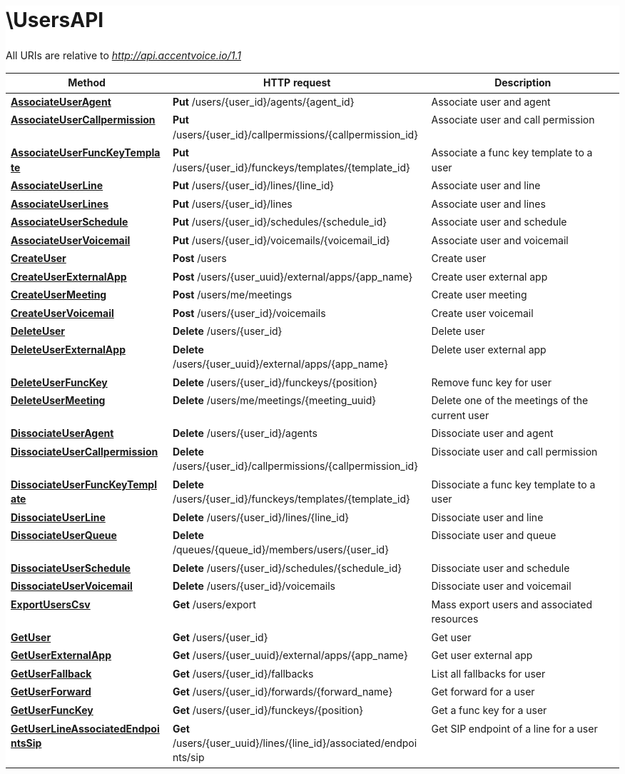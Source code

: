 # \UsersAPI

All URIs are relative to *<http://api.accentvoice.io/1.1>*

Method | HTTP request | Description
------------- | ------------- | -------------
[**AssociateUserAgent**](UsersAPI.md#AssociateUserAgent) | **Put** /users/{user_id}/agents/{agent_id} | Associate user and agent
[**AssociateUserCallpermission**](UsersAPI.md#AssociateUserCallpermission) | **Put** /users/{user_id}/callpermissions/{callpermission_id} | Associate user and call permission
[**AssociateUserFuncKeyTemplate**](UsersAPI.md#AssociateUserFuncKeyTemplate) | **Put** /users/{user_id}/funckeys/templates/{template_id} | Associate a func key template to a user
[**AssociateUserLine**](UsersAPI.md#AssociateUserLine) | **Put** /users/{user_id}/lines/{line_id} | Associate user and line
[**AssociateUserLines**](UsersAPI.md#AssociateUserLines) | **Put** /users/{user_id}/lines | Associate user and lines
[**AssociateUserSchedule**](UsersAPI.md#AssociateUserSchedule) | **Put** /users/{user_id}/schedules/{schedule_id} | Associate user and schedule
[**AssociateUserVoicemail**](UsersAPI.md#AssociateUserVoicemail) | **Put** /users/{user_id}/voicemails/{voicemail_id} | Associate user and voicemail
[**CreateUser**](UsersAPI.md#CreateUser) | **Post** /users | Create user
[**CreateUserExternalApp**](UsersAPI.md#CreateUserExternalApp) | **Post** /users/{user_uuid}/external/apps/{app_name} | Create user external app
[**CreateUserMeeting**](UsersAPI.md#CreateUserMeeting) | **Post** /users/me/meetings | Create user meeting
[**CreateUserVoicemail**](UsersAPI.md#CreateUserVoicemail) | **Post** /users/{user_id}/voicemails | Create user voicemail
[**DeleteUser**](UsersAPI.md#DeleteUser) | **Delete** /users/{user_id} | Delete user
[**DeleteUserExternalApp**](UsersAPI.md#DeleteUserExternalApp) | **Delete** /users/{user_uuid}/external/apps/{app_name} | Delete user external app
[**DeleteUserFuncKey**](UsersAPI.md#DeleteUserFuncKey) | **Delete** /users/{user_id}/funckeys/{position} | Remove func key for user
[**DeleteUserMeeting**](UsersAPI.md#DeleteUserMeeting) | **Delete** /users/me/meetings/{meeting_uuid} | Delete one of the meetings of the current user
[**DissociateUserAgent**](UsersAPI.md#DissociateUserAgent) | **Delete** /users/{user_id}/agents | Dissociate user and agent
[**DissociateUserCallpermission**](UsersAPI.md#DissociateUserCallpermission) | **Delete** /users/{user_id}/callpermissions/{callpermission_id} | Dissociate user and call permission
[**DissociateUserFuncKeyTemplate**](UsersAPI.md#DissociateUserFuncKeyTemplate) | **Delete** /users/{user_id}/funckeys/templates/{template_id} | Dissociate a func key template to a user
[**DissociateUserLine**](UsersAPI.md#DissociateUserLine) | **Delete** /users/{user_id}/lines/{line_id} | Dissociate user and line
[**DissociateUserQueue**](UsersAPI.md#DissociateUserQueue) | **Delete** /queues/{queue_id}/members/users/{user_id} | Dissociate user and queue
[**DissociateUserSchedule**](UsersAPI.md#DissociateUserSchedule) | **Delete** /users/{user_id}/schedules/{schedule_id} | Dissociate user and schedule
[**DissociateUserVoicemail**](UsersAPI.md#DissociateUserVoicemail) | **Delete** /users/{user_id}/voicemails | Dissociate user and voicemail
[**ExportUsersCsv**](UsersAPI.md#ExportUsersCsv) | **Get** /users/export | Mass export users and associated resources
[**GetUser**](UsersAPI.md#GetUser) | **Get** /users/{user_id} | Get user
[**GetUserExternalApp**](UsersAPI.md#GetUserExternalApp) | **Get** /users/{user_uuid}/external/apps/{app_name} | Get user external app
[**GetUserFallback**](UsersAPI.md#GetUserFallback) | **Get** /users/{user_id}/fallbacks | List all fallbacks for user
[**GetUserForward**](UsersAPI.md#GetUserForward) | **Get** /users/{user_id}/forwards/{forward_name} | Get forward for a user
[**GetUserFuncKey**](UsersAPI.md#GetUserFuncKey) | **Get** /users/{user_id}/funckeys/{position} | Get a func key for a user
[**GetUserLineAssociatedEndpointsSip**](UsersAPI.md#GetUserLineAssociatedEndpointsSip) | **Get** /users/{user_uuid}/lines/{line_id}/associated/endpoints/sip | Get SIP endpoint of a line for a user